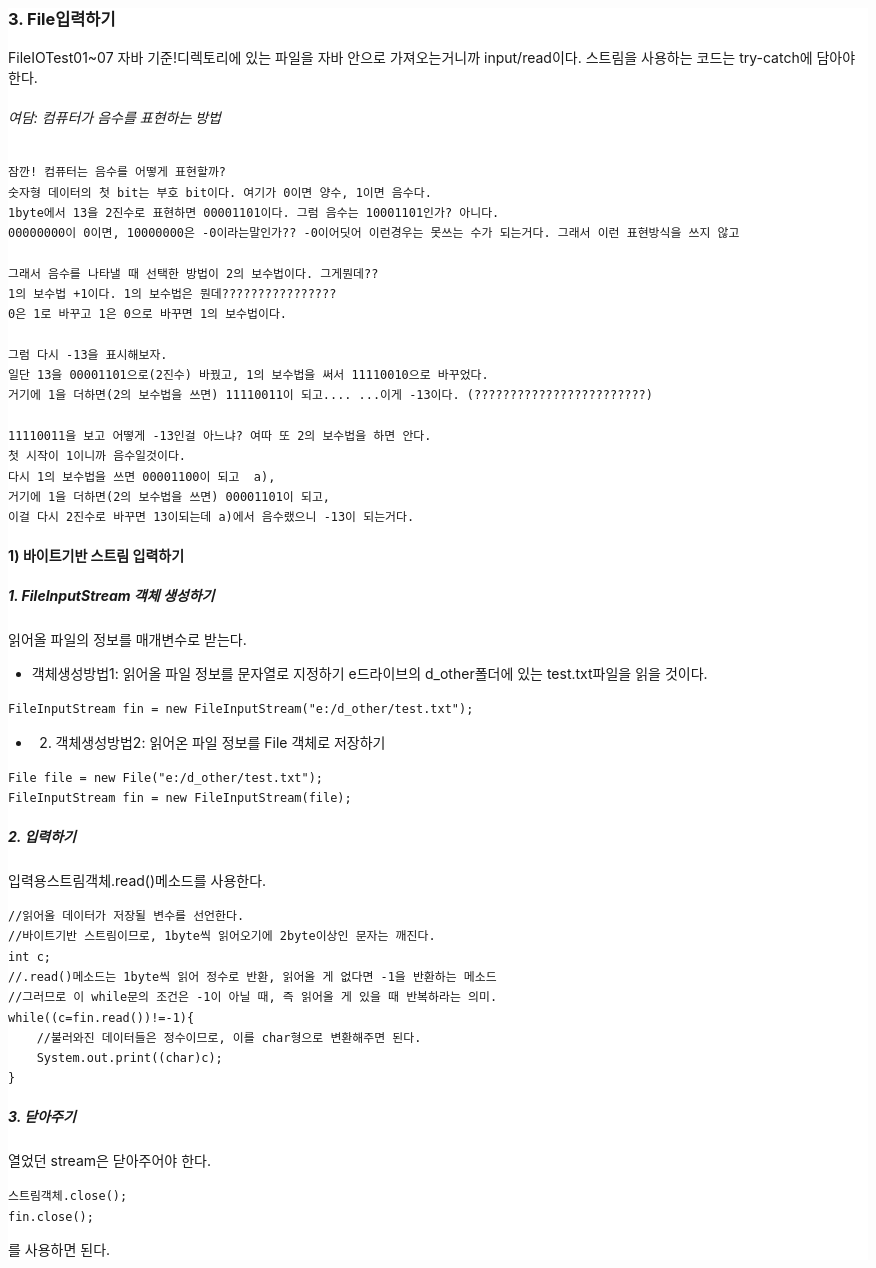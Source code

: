 ### 3. File입력하기
FileIOTest01~07
자바 기준!디렉토리에 있는 파일을 자바 안으로 가져오는거니까 input/read이다.
스트림을 사용하는 코드는 try-catch에 담아야 한다.
###### 여담: 컴퓨터가 음수를 표현하는 방법
```
잠깐! 컴퓨터는 음수를 어떻게 표현할까?
숫자형 데이터의 첫 bit는 부호 bit이다. 여기가 0이면 양수, 1이면 음수다.
1byte에서 13을 2진수로 표현하면 00001101이다. 그럼 음수는 10001101인가? 아니다.
00000000이 0이면, 10000000은 -0이라는말인가?? -0이어딧어 이런경우는 못쓰는 수가 되는거다. 그래서 이런 표현방식을 쓰지 않고

그래서 음수를 나타낼 때 선택한 방법이 2의 보수법이다. 그게뭔데??
1의 보수법 +1이다. 1의 보수법은 뭔데????????????????
0은 1로 바꾸고 1은 0으로 바꾸면 1의 보수법이다.

그럼 다시 -13을 표시해보자.
일단 13을 00001101으로(2진수) 바꿨고, 1의 보수법을 써서 11110010으로 바꾸었다.
거기에 1을 더하면(2의 보수법을 쓰면) 11110011이 되고.... ...이게 -13이다. (????????????????????????)

11110011을 보고 어떻게 -13인걸 아느냐? 여따 또 2의 보수법을 하면 안다.
첫 시작이 1이니까 음수일것이다. 
다시 1의 보수법을 쓰면 00001100이 되고  a),
거기에 1을 더하면(2의 보수법을 쓰면) 00001101이 되고,
이걸 다시 2진수로 바꾸면 13이되는데 a)에서 음수랬으니 -13이 되는거다.

```

#### 1) 바이트기반 스트림 입력하기
##### 1. FileInputStream 객체 생성하기
읽어올 파일의 정보를 매개변수로 받는다.

-  객체생성방법1: 읽어올 파일 정보를 문자열로 지정하기
	e드라이브의 d_other폴더에 있는 test.txt파일을 읽을 것이다.
```
FileInputStream fin = new FileInputStream("e:/d_other/test.txt");
```

- 2. 객체생성방법2: 읽어온 파일 정보를 File 객체로 저장하기
```
File file = new File("e:/d_other/test.txt");
FileInputStream fin = new FileInputStream(file);
```
##### 2. 입력하기
입력용스트림객체.read()메소드를 사용한다.
```
//읽어올 데이터가 저장될 변수를 선언한다.
//바이트기반 스트림이므로, 1byte씩 읽어오기에 2byte이상인 문자는 깨진다.
int c; 
//.read()메소드는 1byte씩 읽어 정수로 반환, 읽어올 게 없다면 -1을 반환하는 메소드
//그러므로 이 while문의 조건은 -1이 아닐 때, 즉 읽어올 게 있을 때 반복하라는 의미. 
while((c=fin.read())!=-1){
	//불러와진 데이터들은 정수이므로, 이를 char형으로 변환해주면 된다.
	System.out.print((char)c);
}
```
##### 3. 닫아주기
열었던 stream은 닫아주어야 한다.
```
스트림객체.close();
fin.close();
```
를 사용하면 된다.
